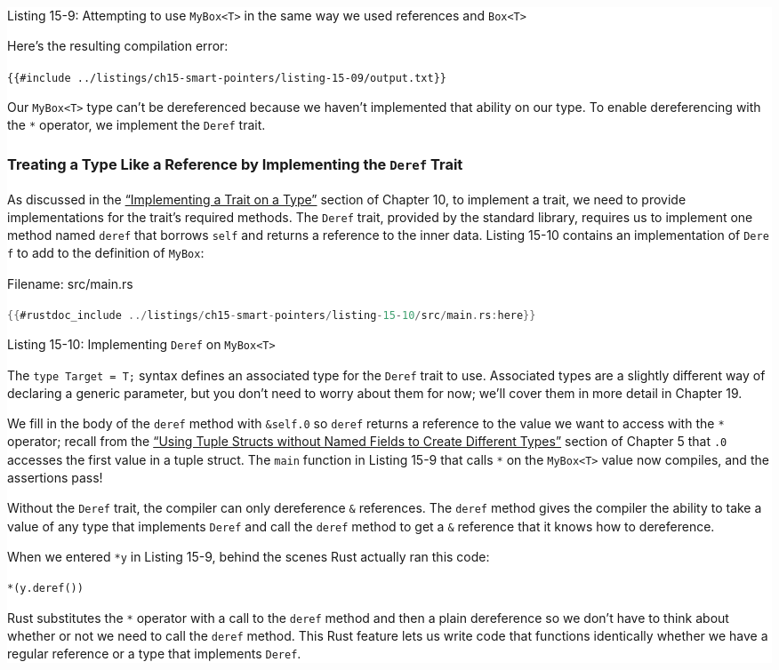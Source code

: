 <span class="caption">Listing 15-9: Attempting to use `MyBox<T>` in the same
way we used references and `Box<T>`</span>

Here’s the resulting compilation error:

```console
{{#include ../listings/ch15-smart-pointers/listing-15-09/output.txt}}
```

Our `MyBox<T>` type can’t be dereferenced because we haven’t implemented that
ability on our type. To enable dereferencing with the `*` operator, we
implement the `Deref` trait.

### Treating a Type Like a Reference by Implementing the `Deref` Trait

As discussed in the [“Implementing a Trait on a Type”][impl-trait] section of Chapter 10, to implement a trait, we need to provide
implementations for the trait’s required methods. The `Deref` trait, provided
by the standard library, requires us to implement one method named `deref` that
borrows `self` and returns a reference to the inner data. Listing 15-10
contains an implementation of `Deref` to add to the definition of `MyBox`:

<span class="filename">Filename: src/main.rs</span>

```rust
{{#rustdoc_include ../listings/ch15-smart-pointers/listing-15-10/src/main.rs:here}}
```

<span class="caption">Listing 15-10: Implementing `Deref` on `MyBox<T>`</span>

The `type Target = T;` syntax defines an associated type for the `Deref`
trait to use. Associated types are a slightly different way of declaring a
generic parameter, but you don’t need to worry about them for now; we’ll cover
them in more detail in Chapter 19.

We fill in the body of the `deref` method with `&self.0` so `deref` returns a
reference to the value we want to access with the `*` operator; recall from the
[“Using Tuple Structs without Named Fields to Create Different
Types”][tuple-structs] section of Chapter 5 that `.0` accesses
the first value in a tuple struct. The `main` function in Listing 15-9 that
calls `*` on the `MyBox<T>` value now compiles, and the assertions pass!

Without the `Deref` trait, the compiler can only dereference `&` references.
The `deref` method gives the compiler the ability to take a value of any type
that implements `Deref` and call the `deref` method to get a `&` reference that
it knows how to dereference.

When we entered `*y` in Listing 15-9, behind the scenes Rust actually ran this
code:

```rust,ignore
*(y.deref())
```

Rust substitutes the `*` operator with a call to the `deref` method and then a
plain dereference so we don’t have to think about whether or not we need to
call the `deref` method. This Rust feature lets us write code that functions
identically whether we have a regular reference or a type that implements
`Deref`.


[impl-trait]: ch10-02-traits.html#implementing-a-trait-on-a-type
[tuple-structs]: ch05-01-defining-structs.html#using-tuple-structs-without-named-fields-to-create-different-types
